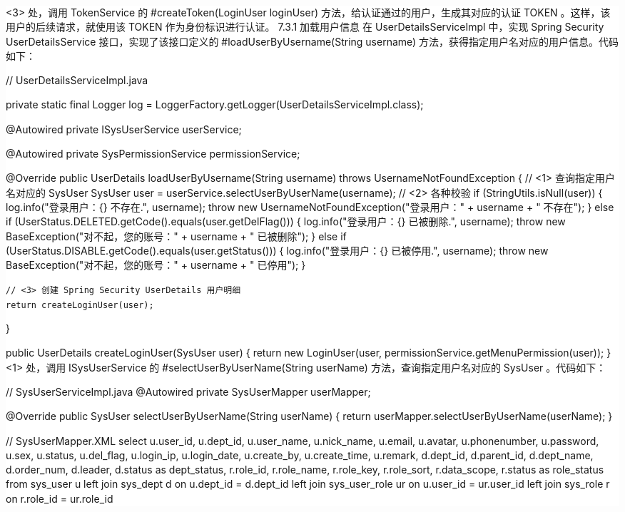   <3> 处，调用 TokenService 的 #createToken(LoginUser loginUser) 方法，给认证通过的用户，生成其对应的认证 TOKEN 。这样，该用户的后续请求，就使用该 TOKEN 作为身份标识进行认证。
  7.3.1 加载用户信息
  在 UserDetailsServiceImpl 中，实现 Spring Security UserDetailsService 接口，实现了该接口定义的 #loadUserByUsername(String username) 方法，获得指定用户名对应的用户信息。代码如下：

// UserDetailsServiceImpl.java

private static final Logger log = LoggerFactory.getLogger(UserDetailsServiceImpl.class);

@Autowired
private ISysUserService userService;

@Autowired
private SysPermissionService permissionService;

@Override
public UserDetails loadUserByUsername(String username) throws UsernameNotFoundException {
// <1> 查询指定用户名对应的 SysUser
SysUser user = userService.selectUserByUserName(username);
// <2> 各种校验
if (StringUtils.isNull(user)) {
log.info("登录用户：{} 不存在.", username);
throw new UsernameNotFoundException("登录用户：" + username + " 不存在");
} else if (UserStatus.DELETED.getCode().equals(user.getDelFlag())) {
log.info("登录用户：{} 已被删除.", username);
throw new BaseException("对不起，您的账号：" + username + " 已被删除");
} else if (UserStatus.DISABLE.getCode().equals(user.getStatus())) {
log.info("登录用户：{} 已被停用.", username);
throw new BaseException("对不起，您的账号：" + username + " 已停用");
}

    // <3> 创建 Spring Security UserDetails 用户明细
    return createLoginUser(user);
}

public UserDetails createLoginUser(SysUser user) {
return new LoginUser(user, permissionService.getMenuPermission(user));
}
<1> 处，调用 ISysUserService 的 #selectUserByUserName(String userName) 方法，查询指定用户名对应的 SysUser 。代码如下：

// SysUserServiceImpl.java
@Autowired
private SysUserMapper userMapper;

@Override
public SysUser selectUserByUserName(String userName) {
return userMapper.selectUserByUserName(userName);
}

// SysUserMapper.XML
<sql id="selectUserVo">
select u.user_id, u.dept_id, u.user_name, u.nick_name, u.email, u.avatar, u.phonenumber, u.password, u.sex, u.status, u.del_flag, u.login_ip, u.login_date, u.create_by, u.create_time, u.remark,
d.dept_id, d.parent_id, d.dept_name, d.order_num, d.leader, d.status as dept_status,
r.role_id, r.role_name, r.role_key, r.role_sort, r.data_scope, r.status as role_status
from sys_user u
left join sys_dept d on u.dept_id = d.dept_id
left join sys_user_role ur on u.user_id = ur.user_id
left join sys_role r on r.role_id = ur.role_id
</sql>
